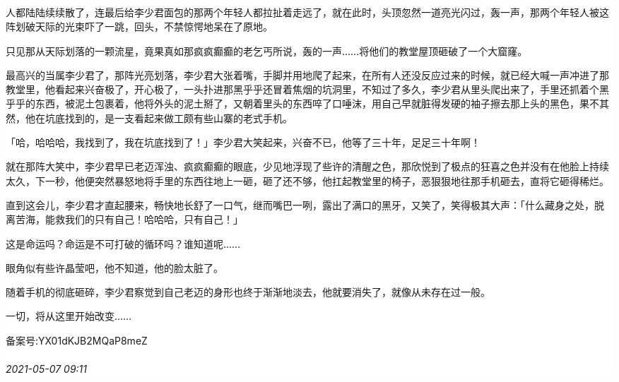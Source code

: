 
人都陆陆续续散了，连最后给李少君面包的那两个年轻人都拉扯着走远了，就在此时，头顶忽然一道亮光闪过，轰一声，那两个年轻人被这阵划破天际的光束吓了一跳，回头，不禁惊愕地呆在了原地。


只见那从天际划落的一颗流星，竟果真如那疯疯癫癫的老乞丐所说，轰的一声……将他们的教堂屋顶砸破了一个大窟窿。


最高兴的当属李少君了，那阵光亮划落，李少君大张着嘴，手脚并用地爬了起来，在所有人还没反应过来的时候，就已经大喊一声冲进了那教堂里，他看起来兴奋极了，开心极了，一头扑进那黑乎乎还冒着焦烟的坑洞里，不知过了多久，李少君从里头爬出来了，手里还抓着个黑乎乎的东西，被泥土包裹着，他将外头的泥土掰了，又朝着里头的东西啐了口唾沫，用自己早就脏得发硬的袖子擦去那上头的黑色，果不其然，他在坑底找到的，是一支看起来做工颇有些山寨的老式手机。


「哈，哈哈哈，我找到了，我在坑底找到了！」李少君大笑起来，兴奋不已，他等了三十年，足足三十年啊！


就在那阵大笑中，李少君早已老迈浑浊、疯疯癫癫的眼底，少见地浮现了些许的清醒之色，那欣悦到了极点的狂喜之色并没有在他脸上持续太久，下一秒，他便突然暴怒地将手里的东西往地上一砸，砸了还不够，他扛起教堂里的椅子，恶狠狠地往那手机砸去，直将它砸得稀烂。


直到这会儿，李少君才直起腰来，畅快地长舒了一口气，继而嘴巴一咧，露出了满口的黑牙，又笑了，笑得极其大声：「什么藏身之处，脱离苦海，能救我们的只有自己！哈哈哈，只有自己！」


这是命运吗？命运是不可打破的循环吗？谁知道呢……


眼角似有些许晶莹吧，他不知道，他的脸太脏了。


随着手机的彻底砸碎，李少君察觉到自己老迈的身形也终于渐渐地淡去，他就要消失了，就像从未存在过一般。


一切，将从这里开始改变……


备案号:YX01dKJB2MQaP8meZ


###### 2021-05-07 09:11
